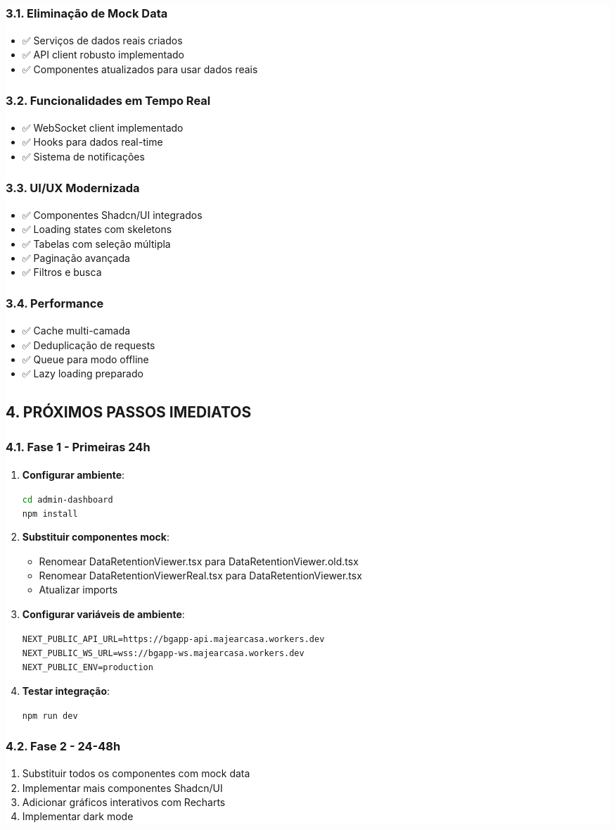 ### 3.1. Eliminação de Mock Data
- ✅ Serviços de dados reais criados
- ✅ API client robusto implementado
- ✅ Componentes atualizados para usar dados reais

### 3.2. Funcionalidades em Tempo Real
- ✅ WebSocket client implementado
- ✅ Hooks para dados real-time
- ✅ Sistema de notificações

### 3.3. UI/UX Modernizada
- ✅ Componentes Shadcn/UI integrados
- ✅ Loading states com skeletons
- ✅ Tabelas com seleção múltipla
- ✅ Paginação avançada
- ✅ Filtros e busca

### 3.4. Performance
- ✅ Cache multi-camada
- ✅ Deduplicação de requests
- ✅ Queue para modo offline
- ✅ Lazy loading preparado

## 4. PRÓXIMOS PASSOS IMEDIATOS

### 4.1. Fase 1 - Primeiras 24h
1. **Configurar ambiente**:
   ```bash
   cd admin-dashboard
   npm install
   ```

2. **Substituir componentes mock**:
   - Renomear DataRetentionViewer.tsx para DataRetentionViewer.old.tsx
   - Renomear DataRetentionViewerReal.tsx para DataRetentionViewer.tsx
   - Atualizar imports

3. **Configurar variáveis de ambiente**:
   ```env
   NEXT_PUBLIC_API_URL=https://bgapp-api.majearcasa.workers.dev
   NEXT_PUBLIC_WS_URL=wss://bgapp-ws.majearcasa.workers.dev
   NEXT_PUBLIC_ENV=production
   ```

4. **Testar integração**:
   ```bash
   npm run dev
   ```

### 4.2. Fase 2 - 24-48h
1. Substituir todos os componentes com mock data
2. Implementar mais componentes Shadcn/UI
3. Adicionar gráficos interativos com Recharts
4. Implementar dark mode
